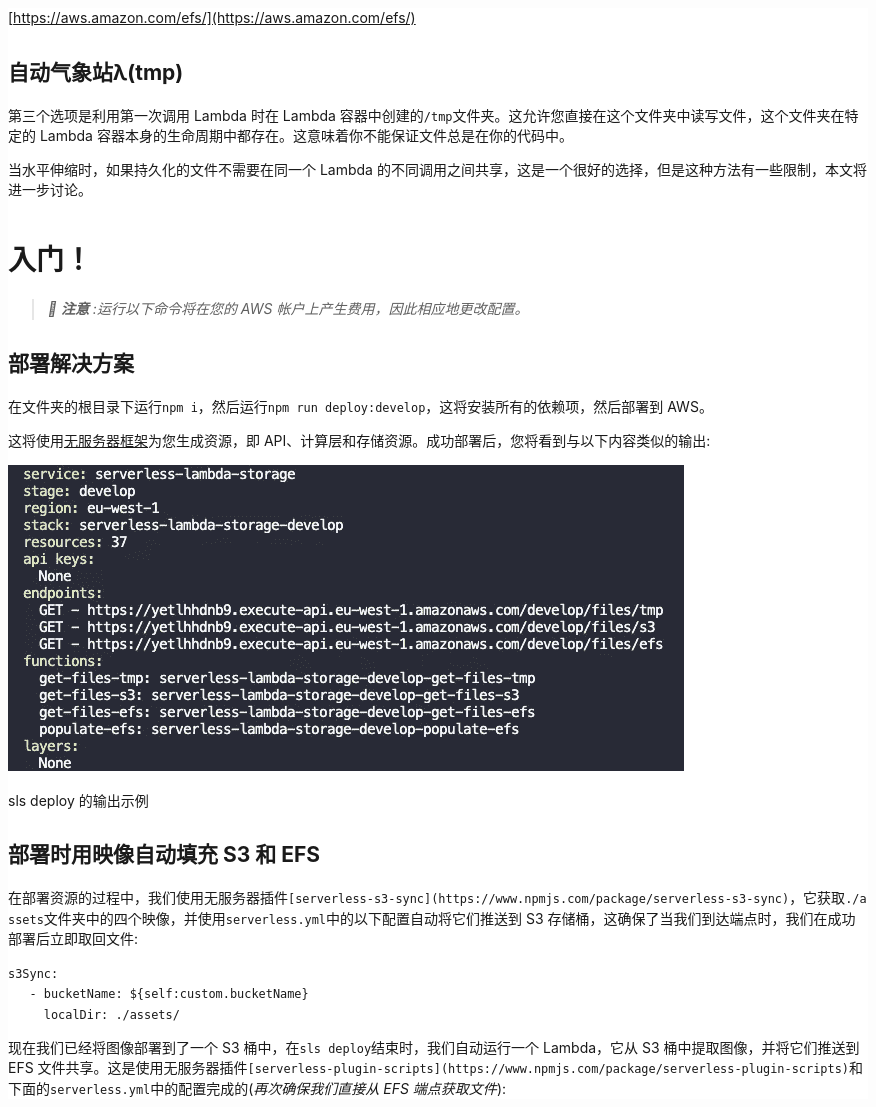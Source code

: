 [https://aws.amazon.com/efs/](https://aws.amazon.com/efs/)

## 自动气象站λ(tmp)

第三个选项是利用第一次调用 Lambda 时在 Lambda 容器中创建的`/tmp`文件夹。这允许您直接在这个文件夹中读写文件，这个文件夹在特定的 Lambda 容器本身的生命周期中都存在。这意味着你不能保证文件总是在你的代码中。

当水平伸缩时，如果持久化的文件不需要在同一个 Lambda 的不同调用之间共享，这是一个很好的选择，但是这种方法有一些限制，本文将进一步讨论。

# 入门！

> *🛑* ***注意*** *:运行以下命令将在您的 AWS 帐户上产生费用，因此相应地更改配置。*

## 部署解决方案

在文件夹的根目录下运行`npm i`，然后运行`npm run deploy:develop`，这将安装所有的依赖项，然后部署到 AWS。

这将使用[无服务器框架](https://www.serverless.com/)为您生成资源，即 API、计算层和存储资源。成功部署后，您将看到与以下内容类似的输出:

![](img/955b1940a57dec72aaa8da5ecee8ce25.png)

sls deploy 的输出示例

## 部署时用映像自动填充 S3 和 EFS

在部署资源的过程中，我们使用无服务器插件`[serverless-s3-sync](https://www.npmjs.com/package/serverless-s3-sync)`，它获取`./assets`文件夹中的四个映像，并使用`serverless.yml`中的以下配置自动将它们推送到 S3 存储桶，这确保了当我们到达端点时，我们在成功部署后立即取回文件:

```
s3Sync:
   - bucketName: ${self:custom.bucketName}
     localDir: ./assets/
```

现在我们已经将图像部署到了一个 S3 桶中，在`sls deploy`结束时，我们自动运行一个 Lambda，它从 S3 桶中提取图像，并将它们推送到 EFS 文件共享。这是使用无服务器插件`[serverless-plugin-scripts](https://www.npmjs.com/package/serverless-plugin-scripts)`和下面的`serverless.yml`中的配置完成的(*再次确保我们直接从 EFS 端点获取文件*):
